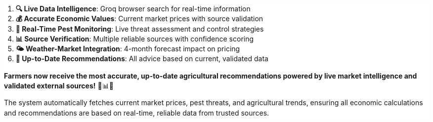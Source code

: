 1. **🔍 Live Data Intelligence**: Groq browser search for real-time information
2. **💰 Accurate Economic Values**: Current market prices with source validation  
3. **🐛 Real-Time Pest Monitoring**: Live threat assessment and control strategies
4. **📊 Source Verification**: Multiple reliable sources with confidence scoring
5. **🌤️ Weather-Market Integration**: 4-month forecast impact on pricing
6. **🎯 Up-to-Date Recommendations**: All advice based on current, validated data

**Farmers now receive the most accurate, up-to-date agricultural recommendations powered by live market intelligence and validated external sources!** 🌾📊✨

The system automatically fetches current market prices, pest threats, and agricultural trends, ensuring all economic calculations and recommendations are based on real-time, reliable data from trusted sources.
